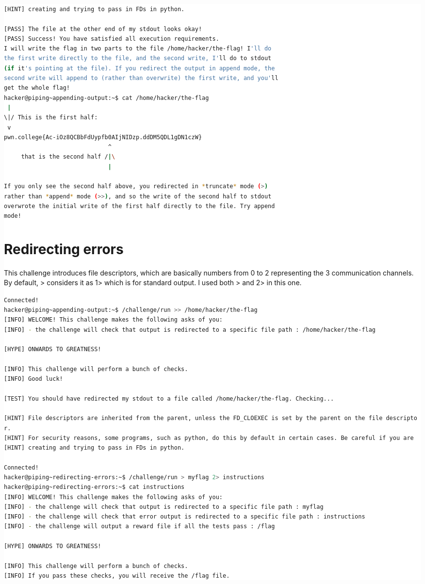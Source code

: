 ``` bash
[HINT] creating and trying to pass in FDs in python.

[PASS] The file at the other end of my stdout looks okay!
[PASS] Success! You have satisfied all execution requirements.
I will write the flag in two parts to the file /home/hacker/the-flag! I'll do 
the first write directly to the file, and the second write, I'll do to stdout 
(if it's pointing at the file). If you redirect the output in append mode, the 
second write will append to (rather than overwrite) the first write, and you'll 
get the whole flag!
hacker@piping~appending-output:~$ cat /home/hacker/the-flag
 | 
\|/ This is the first half:
 v 
pwn.college{Ac-iOz8QCBbFdUypfb0AIjNIDzp.ddDM5QDL1gDN1czW}
                              ^
     that is the second half /|\
                              |

If you only see the second half above, you redirected in *truncate* mode (>) 
rather than *append* mode (>>), and so the write of the second half to stdout 
overwrote the initial write of the first half directly to the file. Try append 
mode!
```


# Redirecting errors

This challenge introduces file descriptors, which are basically numbers from 0 to 2 representing the 3 communication channels. By default, > considers it as 1> which is for standard output. I used both > and 2> in this one.
``` bash
Connected!
hacker@piping~appending-output:~$ /challenge/run >> /home/hacker/the-flag
[INFO] WELCOME! This challenge makes the following asks of you:
[INFO] - the challenge will check that output is redirected to a specific file path : /home/hacker/the-flag

[HYPE] ONWARDS TO GREATNESS!

[INFO] This challenge will perform a bunch of checks.
[INFO] Good luck!

[TEST] You should have redirected my stdout to a file called /home/hacker/the-flag. Checking...

[HINT] File descriptors are inherited from the parent, unless the FD_CLOEXEC is set by the parent on the file descriptor.
[HINT] For security reasons, some programs, such as python, do this by default in certain cases. Be careful if you are
[HINT] creating and trying to pass in FDs in python.
                                                                                                                                                                Connected!
hacker@piping~redirecting-errors:~$ /challenge/run > myflag 2> instructions
hacker@piping~redirecting-errors:~$ cat instructions
[INFO] WELCOME! This challenge makes the following asks of you:
[INFO] - the challenge will check that output is redirected to a specific file path : myflag
[INFO] - the challenge will check that error output is redirected to a specific file path : instructions
[INFO] - the challenge will output a reward file if all the tests pass : /flag

[HYPE] ONWARDS TO GREATNESS!

[INFO] This challenge will perform a bunch of checks.
[INFO] If you pass these checks, you will receive the /flag file.
```